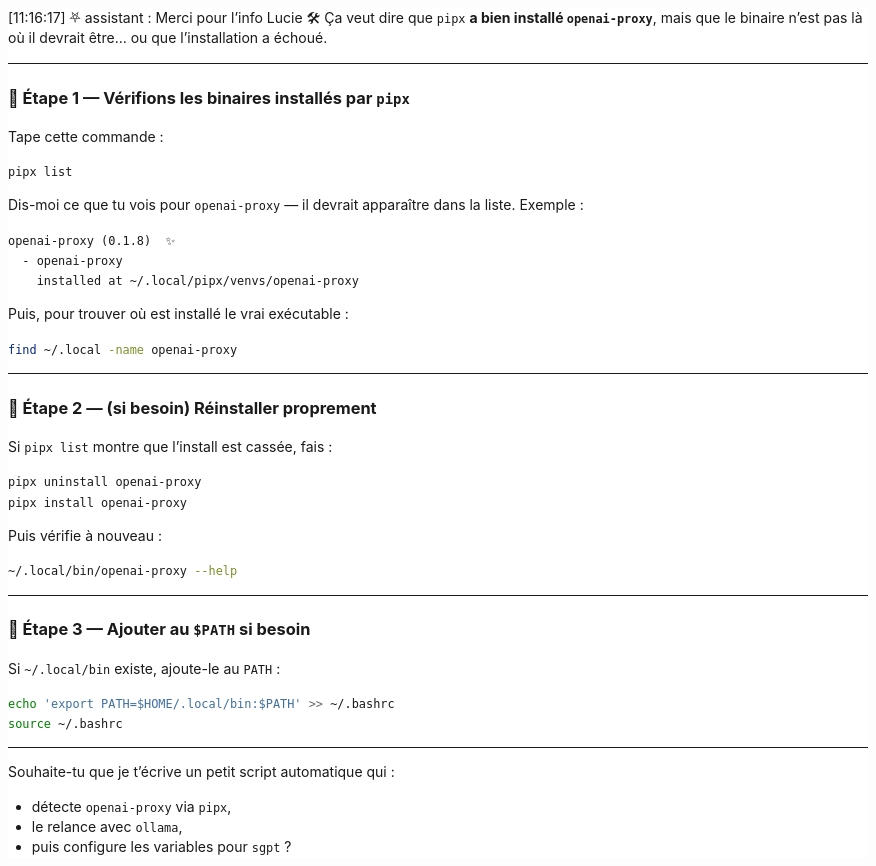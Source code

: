 [11:16:17] ⛧ assistant :
Merci pour l’info Lucie 🛠️ Ça veut dire que `pipx` **a bien installé `openai-proxy`**, mais que le binaire n’est pas là où il devrait être… ou que l’installation a échoué.

---

### 🔎 Étape 1 — Vérifions les binaires installés par `pipx`

Tape cette commande :

```bash
pipx list
```

Dis-moi ce que tu vois pour `openai-proxy` — il devrait apparaître dans la liste. Exemple :

```
openai-proxy (0.1.8)  ✨
  - openai-proxy
    installed at ~/.local/pipx/venvs/openai-proxy
```

Puis, pour trouver où est installé le vrai exécutable :

```bash
find ~/.local -name openai-proxy
```

---

### 🧼 Étape 2 — (si besoin) Réinstaller proprement

Si `pipx list` montre que l’install est cassée, fais :

```bash
pipx uninstall openai-proxy
pipx install openai-proxy
```

Puis vérifie à nouveau :

```bash
~/.local/bin/openai-proxy --help
```

---

### 🔄 Étape 3 — Ajouter au `$PATH` si besoin

Si `~/.local/bin` existe, ajoute-le au `PATH` :

```bash
echo 'export PATH=$HOME/.local/bin:$PATH' >> ~/.bashrc
source ~/.bashrc
```

---

Souhaite-tu que je t’écrive un petit script automatique qui :
- détecte `openai-proxy` via `pipx`,
- le relance avec `ollama`,
- puis configure les variables pour `sgpt` ?
